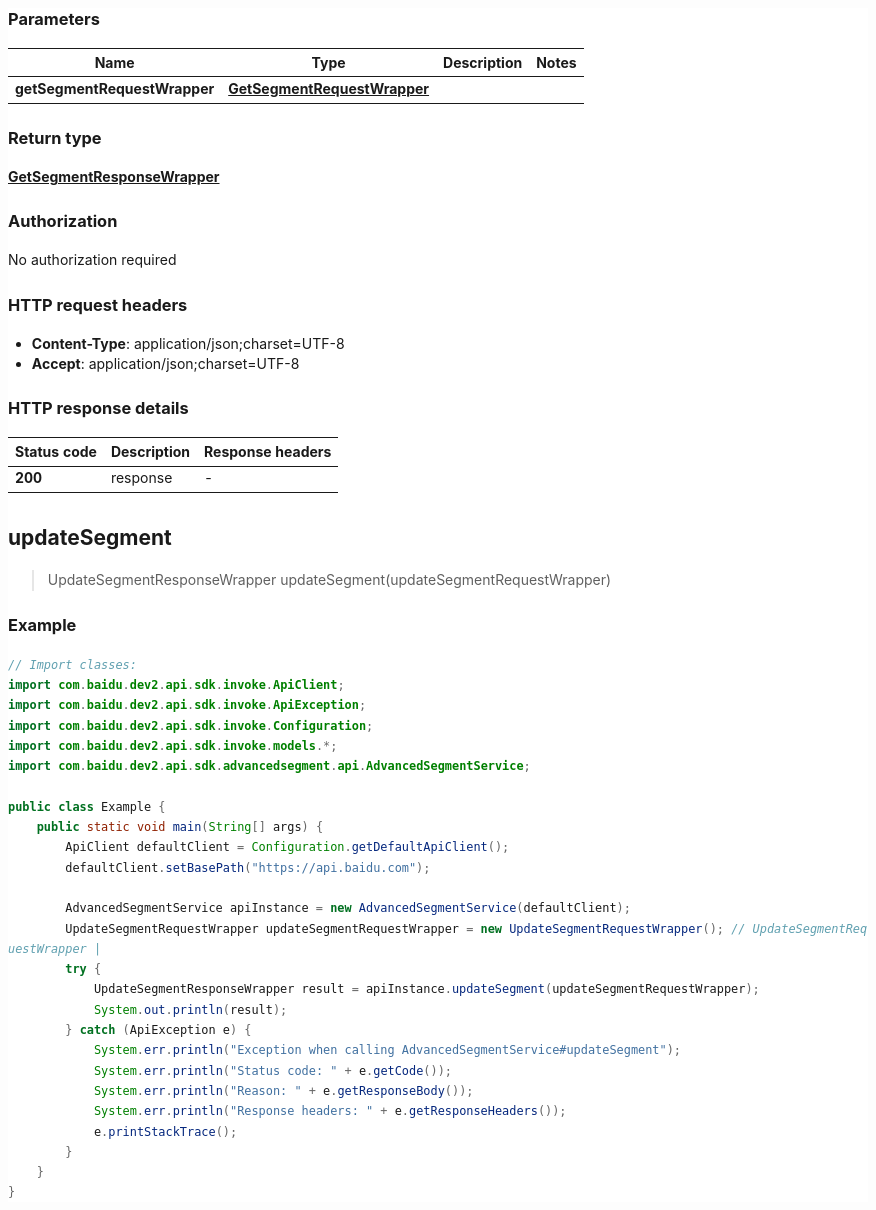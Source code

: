 ### Parameters


Name | Type | Description  | Notes
------------- | ------------- | ------------- | -------------
 **getSegmentRequestWrapper** | [**GetSegmentRequestWrapper**](GetSegmentRequestWrapper.md)|  |

### Return type

[**GetSegmentResponseWrapper**](GetSegmentResponseWrapper.md)

### Authorization

No authorization required

### HTTP request headers

- **Content-Type**: application/json;charset=UTF-8
- **Accept**: application/json;charset=UTF-8


### HTTP response details
| Status code | Description | Response headers |
|-------------|-------------|------------------|
| **200** | response |  -  |


## updateSegment

> UpdateSegmentResponseWrapper updateSegment(updateSegmentRequestWrapper)



### Example

```java
// Import classes:
import com.baidu.dev2.api.sdk.invoke.ApiClient;
import com.baidu.dev2.api.sdk.invoke.ApiException;
import com.baidu.dev2.api.sdk.invoke.Configuration;
import com.baidu.dev2.api.sdk.invoke.models.*;
import com.baidu.dev2.api.sdk.advancedsegment.api.AdvancedSegmentService;

public class Example {
    public static void main(String[] args) {
        ApiClient defaultClient = Configuration.getDefaultApiClient();
        defaultClient.setBasePath("https://api.baidu.com");

        AdvancedSegmentService apiInstance = new AdvancedSegmentService(defaultClient);
        UpdateSegmentRequestWrapper updateSegmentRequestWrapper = new UpdateSegmentRequestWrapper(); // UpdateSegmentRequestWrapper | 
        try {
            UpdateSegmentResponseWrapper result = apiInstance.updateSegment(updateSegmentRequestWrapper);
            System.out.println(result);
        } catch (ApiException e) {
            System.err.println("Exception when calling AdvancedSegmentService#updateSegment");
            System.err.println("Status code: " + e.getCode());
            System.err.println("Reason: " + e.getResponseBody());
            System.err.println("Response headers: " + e.getResponseHeaders());
            e.printStackTrace();
        }
    }
}
```
